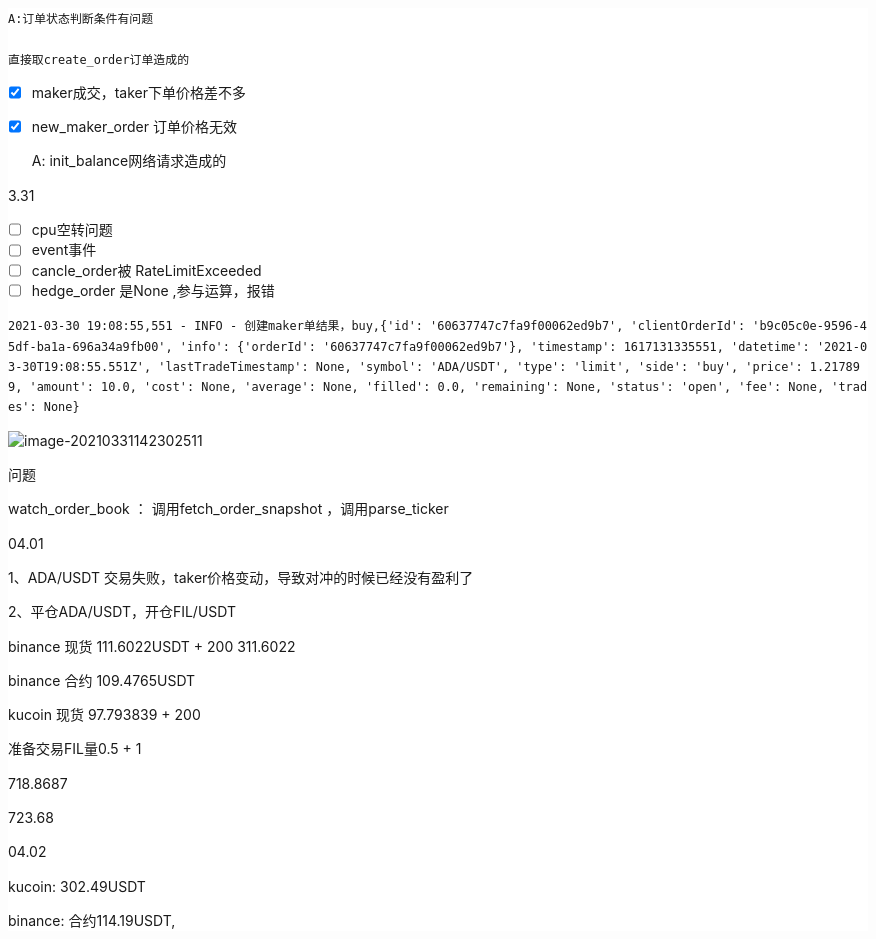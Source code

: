     A:订单状态判断条件有问题

    直接取create_order订单造成的

  - [x] maker成交，taker下单价格差不多

  - [x] new_maker_order 订单价格无效

    A: init_balance网络请求造成的



3.31

- [ ] cpu空转问题
- [ ] event事件
- [ ] cancle_order被 RateLimitExceeded
- [ ] hedge_order 是None ,参与运算，报错

```
2021-03-30 19:08:55,551 - INFO - 创建maker单结果，buy,{'id': '60637747c7fa9f00062ed9b7', 'clientOrderId': 'b9c05c0e-9596-45df-ba1a-696a34a9fb00', 'info': {'orderId': '60637747c7fa9f00062ed9b7'}, 'timestamp': 1617131335551, 'datetime': '2021-03-30T19:08:55.551Z', 'lastTradeTimestamp': None, 'symbol': 'ADA/USDT', 'type': 'limit', 'side': 'buy', 'price': 1.217899, 'amount': 10.0, 'cost': None, 'average': None, 'filled': 0.0, 'remaining': None, 'status': 'open', 'fee': None, 'trades': None}

```

![image-20210331142302511](C:\Users\admin\AppData\Roaming\Typora\typora-user-images\image-20210331142302511.png)



问题

watch_order_book ： 调用fetch_order_snapshot ，调用parse_ticker





04.01

1、ADA/USDT 交易失败，taker价格变动，导致对冲的时候已经没有盈利了

2、平仓ADA/USDT，开仓FIL/USDT

binance 现货 111.6022USDT + 200  311.6022

binance 合约 109.4765USDT 

kucoin 现货 97.793839 + 200

准备交易FIL量0.5 + 1 

718.8687

723.68



04.02

kucoin: 302.49USDT

binance: 合约114.19USDT, 
